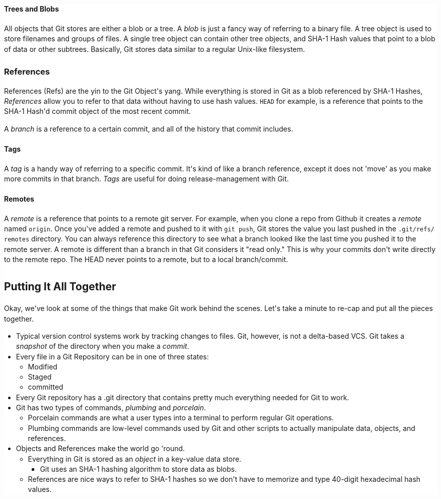 #### Trees and Blobs

All objects that Git stores are either a blob or a tree. A *blob* is just a fancy
way of referring to a binary file. A tree object is used to store filenames and
groups of files. A single tree object can contain other tree objects, and SHA-1
Hash values that point to a blob of data or other subtrees. Basically, Git stores
data similar to a regular Unix-like filesystem.

### References

References (Refs) are the yin to the Git Object's yang. While everything is stored
in Git as a blob referenced by SHA-1 Hashes, *References* allow you to refer to
that data without having to use hash values. `HEAD` for example, is a reference
that points to the SHA-1 Hash'd commit object of the most recent commit.

A *branch* is a reference to a certain commit, and all of the history that
commit includes.

#### Tags

A *tag* is a handy way of referring to a specific commit. It's kind of like a
branch reference, except it does not 'move' as you make more commits in that
branch. *Tags* are useful for doing release-management with Git.

#### Remotes

A *remote* is a reference that points to a remote git server. For example, when
you clone a repo from Github it creates a *remote* named `origin`. Once you've
added a remote and pushed to it with `git push`, Git stores the value you last
pushed in the `.git/refs/remotes` directory. You can always reference this
directory to see what a branch looked like the last time you pushed it to the
remote server. A remote is different than a branch in that Git considers it
"read only." This is why your commits don't write directly to the remote repo.
The HEAD never points to a remote, but to a local branch/commit.

## Putting It All Together

Okay, we've look at some of the things that make Git work behind the scenes.
Let's take a minute to re-cap and put all the pieces together.

* Typical version control systems work by tracking changes to files. Git, however,
is not a delta-based VCS. Git takes a *snapshot* of the directory when you make
a *commit*.
* Every file in a Git Repository can be in one of three states:
  * Modified
  * Staged
  * committed
* Every Git repository has a .git directory that contains pretty much everything
needed for Git to work.
* Git has two types of commands, *plumbing* and *porcelain*.
  * Porcelain commands are what a user types into a terminal to perform regular
  Git operations.
  * Plumbing commands are low-level commands used by Git and other scripts to
  actually manipulate data, objects, and references.
* Objects and References make the world go 'round.
  * Everything in Git is stored as an *object* in a key-value data store.
    * Git uses an SHA-1 hashing algorithm to store data as blobs.
  * References are nice ways to refer to SHA-1 hashes so we don't have to
  memorize and type 40-digit hexadecimal hash values.
